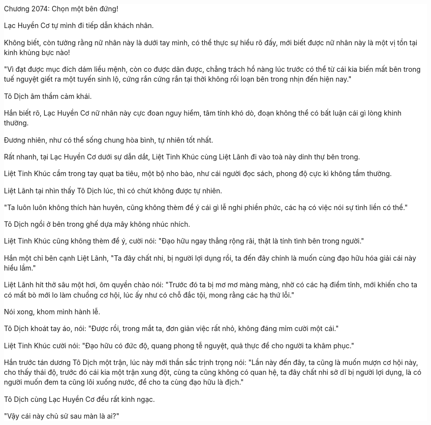 




Chương 2074: Chọn một bên đứng!


Lạc Huyền Cơ tự mình đi tiếp dẫn khách nhân.

Không biết, còn tưởng rằng nữ nhân này là dưới tay mình, có thể thực sự hiểu rõ đấy, mới biết được nữ nhân này là một vị tồn tại kinh khủng bực nào!

"Vì đạt được mục đích dám liều mệnh, còn co được dãn được, chẳng trách hồ nàng lúc trước có thể từ cái kia biến mất bên trong tuế nguyệt giết ra một tuyến sinh lộ, cứng rắn cứng rắn tại thời không rối loạn bên trong nhịn đến hiện nay."

Tô Dịch âm thầm cảm khái.

Hắn biết rõ, Lạc Huyền Cơ nữ nhân này cực đoan nguy hiểm, tâm tính khó dò, đoạn không thể có bất luận cái gì lòng khinh thường.

Đương nhiên, như có thể sống chung hòa bình, tự nhiên tốt nhất.

Rất nhanh, tại Lạc Huyền Cơ dưới sự dẫn dắt, Liệt Tinh Khúc cùng Liệt Lãnh đi vào toà này dinh thự bên trong.

Liệt Tinh Khúc cầm trong tay quạt ba tiêu, một bộ nho bào, như cái người đọc sách, phong độ cực kì không tầm thường.

Liệt Lãnh tại nhìn thấy Tô Dịch lúc, thì có chút không được tự nhiên.

"Ta luôn luôn không thích hàn huyên, cũng không thèm để ý cái gì lễ nghi phiền phức, các hạ có việc nói sự tình liền có thể."

Tô Dịch ngồi ở bên trong ghế dựa mây không nhúc nhích.

Liệt Tinh Khúc cũng không thèm để ý, cười nói: "Đạo hữu ngay thẳng rộng rãi, thật là tính tình bên trong người."

Hắn một chỉ bên cạnh Liệt Lãnh, "Ta đây chất nhi, bị người lợi dụng rồi, ta đến đây chính là muốn cùng đạo hữu hóa giải cái này hiểu lầm."

Liệt Lãnh hít thở sâu một hơi, ôm quyền chào nói: "Trước đó ta bị mơ mơ màng màng, nhờ có các hạ điểm tỉnh, mới khiến cho ta có mất bò mới lo làm chuồng cơ hội, lúc ấy như có chỗ đắc tội, mong rằng các hạ thứ lỗi."

Nói xong, khom mình hành lễ.

Tô Dịch khoát tay áo, nói: "Được rồi, trong mắt ta, đơn giản việc rất nhỏ, không đáng mỉm cười một cái."

Liệt Tinh Khúc cười nói: "Đạo hữu có đức độ, quang phong tễ nguyệt, quả thực để cho người ta khâm phục."

Hắn trước tán dương Tô Dịch một trận, lúc này mới thần sắc trịnh trọng nói: "Lần này đến đây, ta cũng là muốn mượn cơ hội này, cho thấy thái độ, trước đó cái kia một trận xung đột, cùng ta cũng không có quan hệ, ta đây chất nhi sở dĩ bị người lợi dụng, là có người muốn đem ta cũng lôi xuống nước, để cho ta cùng đạo hữu là địch."

Tô Dịch cùng Lạc Huyền Cơ đều rất kinh ngạc.

"Vậy cái này chủ sử sau màn là ai?"
